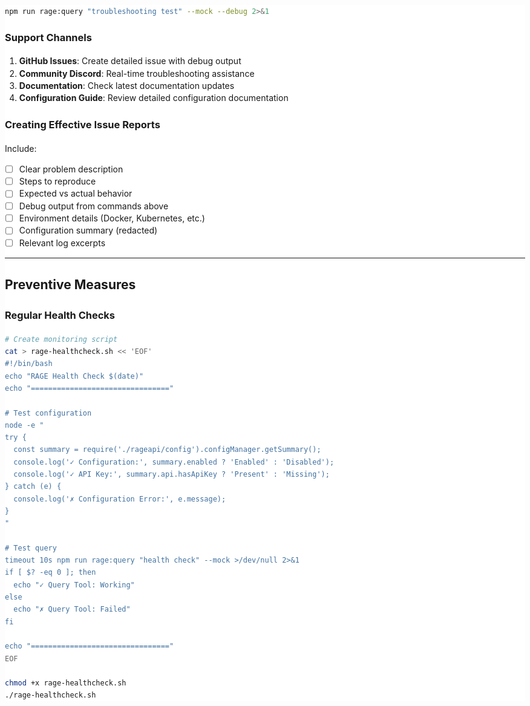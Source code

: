 ```bash
npm run rage:query "troubleshooting test" --mock --debug 2>&1
```

### Support Channels

1. **GitHub Issues**: Create detailed issue with debug output
2. **Community Discord**: Real-time troubleshooting assistance  
3. **Documentation**: Check latest documentation updates
4. **Configuration Guide**: Review detailed configuration documentation

### Creating Effective Issue Reports

Include:
- [ ] Clear problem description
- [ ] Steps to reproduce
- [ ] Expected vs actual behavior
- [ ] Debug output from commands above
- [ ] Environment details (Docker, Kubernetes, etc.)
- [ ] Configuration summary (redacted)
- [ ] Relevant log excerpts

---

## Preventive Measures

### Regular Health Checks

```bash
# Create monitoring script
cat > rage-healthcheck.sh << 'EOF'
#!/bin/bash
echo "RAGE Health Check $(date)"
echo "================================"

# Test configuration
node -e "
try {
  const summary = require('./rageapi/config').configManager.getSummary();
  console.log('✓ Configuration:', summary.enabled ? 'Enabled' : 'Disabled');
  console.log('✓ API Key:', summary.api.hasApiKey ? 'Present' : 'Missing');
} catch (e) {
  console.log('✗ Configuration Error:', e.message);
}
"

# Test query
timeout 10s npm run rage:query "health check" --mock >/dev/null 2>&1
if [ $? -eq 0 ]; then
  echo "✓ Query Tool: Working"
else
  echo "✗ Query Tool: Failed"
fi

echo "================================"
EOF

chmod +x rage-healthcheck.sh
./rage-healthcheck.sh
```
